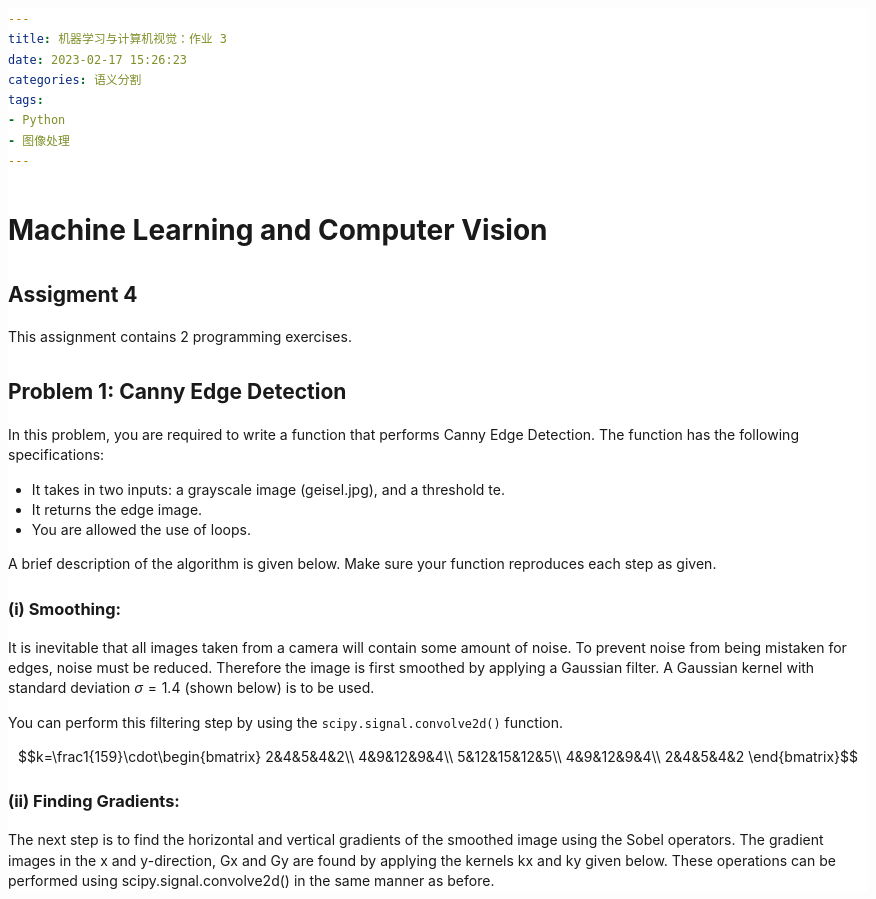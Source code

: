 ```yaml
---
title: 机器学习与计算机视觉：作业 3
date: 2023-02-17 15:26:23
categories: 语义分割
tags:
- Python
- 图像处理
---
```


# Machine Learning and Computer Vision
## Assigment 4

This assignment contains 2 programming exercises.

## Problem 1: Canny Edge Detection

In this problem, you are required to write a function that performs Canny Edge Detection. The function has the following specifications:

- It takes in two inputs: a grayscale image (geisel.jpg), and a threshold te. 
- It returns the edge image.
- You are allowed the use of loops.

A brief description of the algorithm is given below. Make sure your function reproduces each step as given.

### (i) Smoothing: 

It is inevitable that all images taken from a camera will contain some amount of noise. To prevent noise from being mistaken for edges, noise must be reduced. Therefore the image is first smoothed by applying a Gaussian filter. A Gaussian kernel with standard deviation $\sigma=1.4$ (shown below) is to be used. 

You can perform this filtering step by using the `scipy.signal.convolve2d()` function.

$$k=\frac1{159}\cdot\begin{bmatrix}
	2&4&5&4&2\\
	4&9&12&9&4\\
	5&12&15&12&5\\
	4&9&12&9&4\\
	2&4&5&4&2
\end{bmatrix}$$

### (ii) Finding Gradients: 

The next step is to find the horizontal and vertical gradients of the smoothed image using the Sobel operators. The gradient images in the x and y-direction, Gx and Gy are found by applying the kernels kx and ky given below. 
These operations can be performed using scipy.signal.convolve2d() in the same manner as before.
